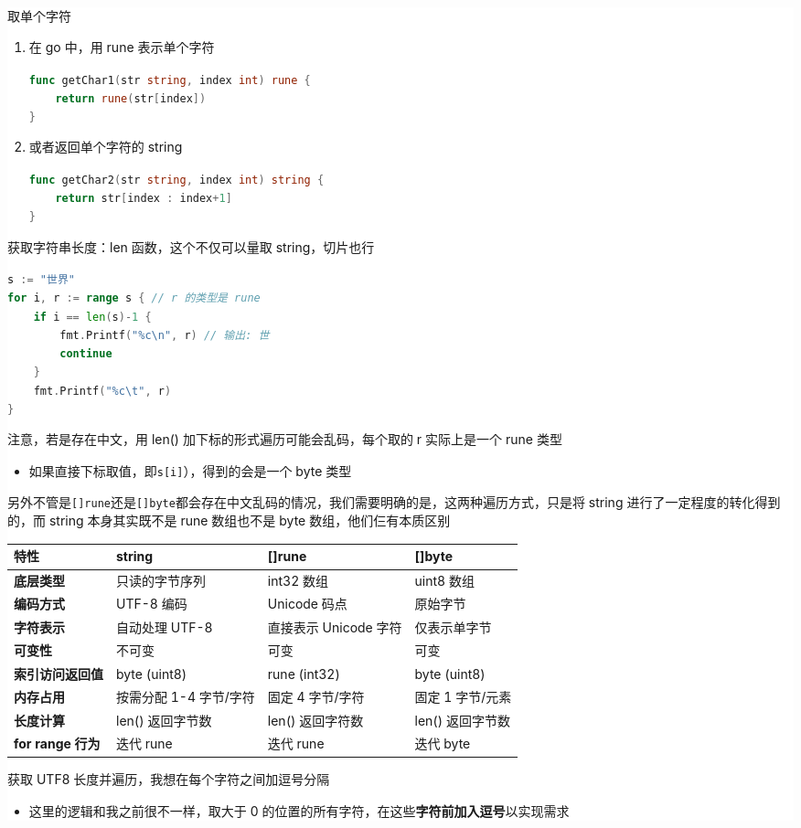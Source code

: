 取单个字符

1. 在 go 中，用 rune 表示单个字符

   ```go
   func getChar1(str string, index int) rune {
       return rune(str[index])
   }
   ```

2. 或者返回单个字符的 string

   ```go
   func getChar2(str string, index int) string {
       return str[index : index+1]
   }
   ```

获取字符串长度：len 函数，这个不仅可以量取 string，切片也行

```go
s := "世界"
for i, r := range s { // r 的类型是 rune
    if i == len(s)-1 {
        fmt.Printf("%c\n", r) // 输出: 世
        continue
    }
    fmt.Printf("%c\t", r)
}
```

注意，若是存在中文，用 len() 加下标的形式遍历可能会乱码，每个取的 r 实际上是一个 rune 类型

- 如果直接下标取值，即`s[i]`），得到的会是一个 byte 类型

另外不管是`[]rune`还是`[]byte`都会存在中文乱码的情况，我们需要明确的是，这两种遍历方式，只是将 string 进行了一定程度的转化得到的，而 string 本身其实既不是 rune 数组也不是 byte 数组，他们仨有本质区别

| 特性               | string                 | []rune                | []byte           |
| :----------------- | :--------------------- | :-------------------- | :--------------- |
| **底层类型**       | 只读的字节序列         | int32 数组            | uint8 数组       |
| **编码方式**       | UTF-8 编码             | Unicode 码点          | 原始字节         |
| **字符表示**       | 自动处理 UTF-8         | 直接表示 Unicode 字符 | 仅表示单字节     |
| **可变性**         | 不可变                 | 可变                  | 可变             |
| **索引访问返回值** | byte (uint8)           | rune (int32)          | byte (uint8)     |
| **内存占用**       | 按需分配 1-4 字节/字符 | 固定 4 字节/字符      | 固定 1 字节/元素 |
| **长度计算**       | len() 返回字节数       | len() 返回字符数      | len() 返回字节数 |
| **for range 行为** | 迭代 rune              | 迭代 rune             | 迭代 byte        |

获取 UTF8 长度并遍历，我想在每个字符之间加逗号分隔

- 这里的逻辑和我之前很不一样，取大于 0 的位置的所有字符，在这些**字符前加入逗号**以实现需求
